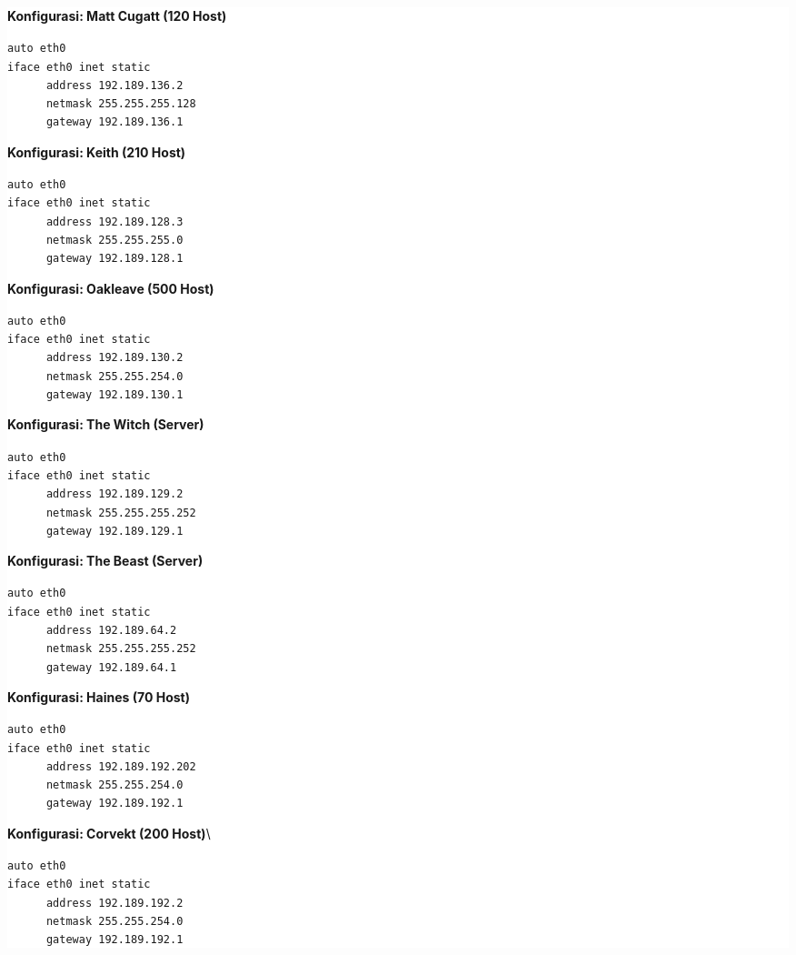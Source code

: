 **Konfigurasi: Matt Cugatt (120 Host)**
```
auto eth0
iface eth0 inet static
      address 192.189.136.2
      netmask 255.255.255.128
      gateway 192.189.136.1
```

**Konfigurasi: Keith (210 Host)**
```
auto eth0
iface eth0 inet static
      address 192.189.128.3
      netmask 255.255.255.0
      gateway 192.189.128.1
```

**Konfigurasi: Oakleave (500 Host)**
```
auto eth0
iface eth0 inet static
      address 192.189.130.2
      netmask 255.255.254.0
      gateway 192.189.130.1
```

**Konfigurasi: The Witch (Server)**
```
auto eth0
iface eth0 inet static
      address 192.189.129.2
      netmask 255.255.255.252
      gateway 192.189.129.1
```

**Konfigurasi: The Beast (Server)**
```
auto eth0
iface eth0 inet static
      address 192.189.64.2
      netmask 255.255.255.252
      gateway 192.189.64.1
```

**Konfigurasi: Haines (70 Host)**
```
auto eth0
iface eth0 inet static
      address 192.189.192.202
      netmask 255.255.254.0
      gateway 192.189.192.1
```
**Konfigurasi: Corvekt (200 Host)**\
```bash
auto eth0
iface eth0 inet static
      address 192.189.192.2
      netmask 255.255.254.0
      gateway 192.189.192.1
```
